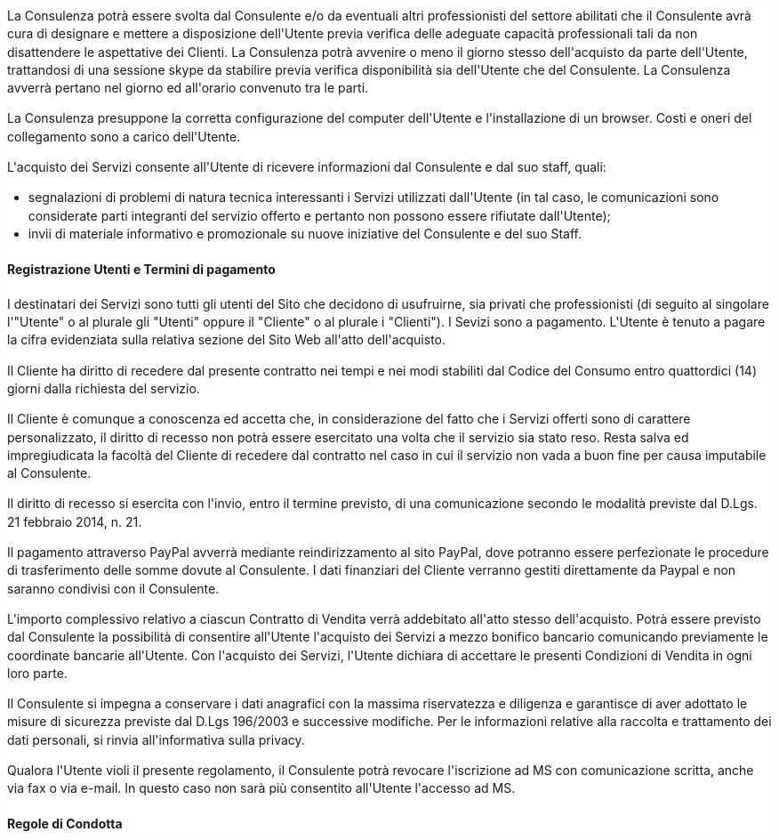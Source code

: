 La Consulenza potrà essere svolta dal Consulente e/o da eventuali altri professionisti del settore abilitati che il Consulente avrà cura di designare e mettere a disposizione dell'Utente previa verifica delle adeguate capacità professionali tali da non disattendere le aspettative dei Clienti. La Consulenza potrà avvenire o meno il giorno stesso dell'acquisto da parte dell'Utente, trattandosi di una sessione skype da stabilire previa verifica disponibilità sia dell'Utente che del Consulente. La Consulenza avverrà pertano nel giorno ed all'orario convenuto tra le parti.

La Consulenza presuppone la corretta configurazione del computer dell'Utente e l'installazione di un browser. Costi e oneri del collegamento sono a carico dell'Utente.

L'acquisto dei Servizi consente all'Utente di ricevere informazioni dal Consulente e dal suo staff, quali:
- segnalazioni di problemi di natura tecnica interessanti i Servizi utilizzati dall'Utente (in tal caso, le comunicazioni sono considerate parti integranti del servizio offerto e pertanto non possono essere rifiutate dall'Utente);
- invii di materiale informativo e promozionale su nuove iniziative del Consulente e del suo Staff.

#### Registrazione Utenti e Termini di pagamento

I destinatari dei Servizi sono tutti gli utenti del Sito che decidono di usufruirne, sia privati che professionisti (di seguito al singolare l'"Utente" o al plurale gli "Utenti" oppure il "Cliente" o al plurale i "Clienti"). I Sevizi sono a pagamento. L'Utente è tenuto a pagare la cifra evidenziata sulla relativa sezione del Sito Web all'atto dell'acquisto.

Il Cliente ha diritto di recedere dal presente contratto nei tempi e nei modi stabiliti dal Codice del Consumo entro quattordici (14) giorni dalla richiesta del servizio.

Il Cliente è comunque a conoscenza ed accetta che, in considerazione del fatto che i Servizi offerti sono di carattere personalizzato, il diritto di recesso non potrà essere esercitato una volta che il servizio sia stato reso. Resta salva ed impregiudicata la facoltà del Cliente di recedere dal contratto nel caso in cui il servizio non vada a buon fine per causa imputabile al Consulente.

Il diritto di recesso si esercita con l'invio, entro il termine previsto, di una comunicazione secondo le modalità previste dal D.Lgs. 21 febbraio 2014, n. 21.

Il pagamento attraverso PayPal avverrà mediante reindirizzamento al sito PayPal, dove potranno essere perfezionate le procedure di trasferimento delle somme dovute al Consulente. I dati finanziari del Cliente verranno gestiti direttamente da Paypal e non saranno condivisi con il Consulente.

L'importo complessivo relativo a ciascun Contratto di Vendita verrà addebitato all'atto stesso dell'acquisto. Potrà essere previsto dal Consulente la possibilità di consentire all'Utente l'acquisto dei Servizi a mezzo bonifico bancario comunicando previamente le coordinate bancarie all'Utente. Con l'acquisto dei Servizi, l'Utente dichiara di accettare le presenti Condizioni di Vendita in ogni loro parte.

Il Consulente si impegna a conservare i dati anagrafici con la massima riservatezza e diligenza e garantisce di aver adottato le misure di sicurezza previste dal D.Lgs 196/2003 e successive modifiche. Per le informazioni relative alla raccolta e trattamento dei dati personali, si rinvia all'informativa sulla privacy.

Qualora l'Utente violi il presente regolamento, il Consulente potrà revocare l'iscrizione ad MS con comunicazione scritta, anche via fax o via e-mail. In questo caso non sarà più consentito all'Utente l'accesso ad MS.

#### Regole di Condotta
